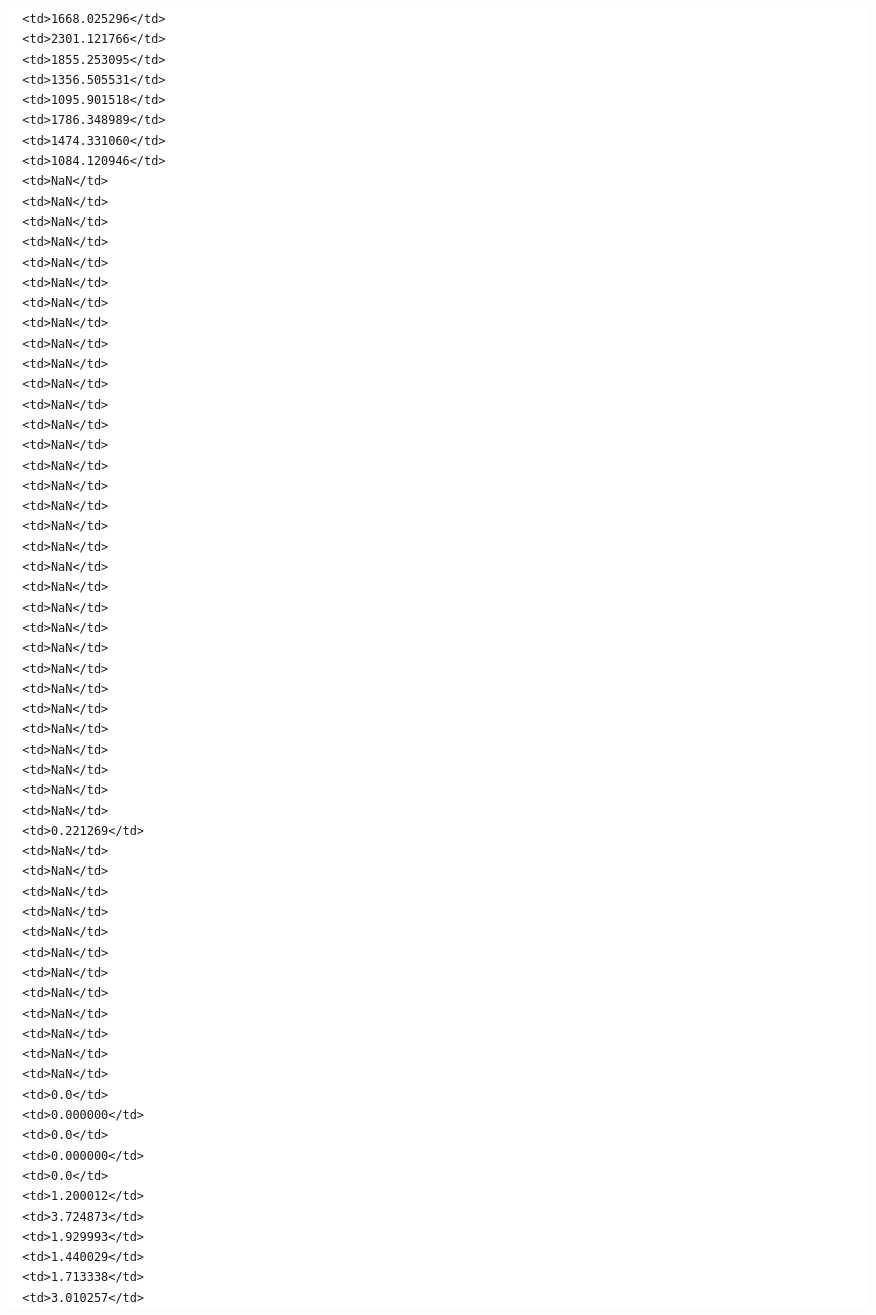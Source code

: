       <td>1668.025296</td>
      <td>2301.121766</td>
      <td>1855.253095</td>
      <td>1356.505531</td>
      <td>1095.901518</td>
      <td>1786.348989</td>
      <td>1474.331060</td>
      <td>1084.120946</td>
      <td>NaN</td>
      <td>NaN</td>
      <td>NaN</td>
      <td>NaN</td>
      <td>NaN</td>
      <td>NaN</td>
      <td>NaN</td>
      <td>NaN</td>
      <td>NaN</td>
      <td>NaN</td>
      <td>NaN</td>
      <td>NaN</td>
      <td>NaN</td>
      <td>NaN</td>
      <td>NaN</td>
      <td>NaN</td>
      <td>NaN</td>
      <td>NaN</td>
      <td>NaN</td>
      <td>NaN</td>
      <td>NaN</td>
      <td>NaN</td>
      <td>NaN</td>
      <td>NaN</td>
      <td>NaN</td>
      <td>NaN</td>
      <td>NaN</td>
      <td>NaN</td>
      <td>NaN</td>
      <td>NaN</td>
      <td>NaN</td>
      <td>NaN</td>
      <td>0.221269</td>
      <td>NaN</td>
      <td>NaN</td>
      <td>NaN</td>
      <td>NaN</td>
      <td>NaN</td>
      <td>NaN</td>
      <td>NaN</td>
      <td>NaN</td>
      <td>NaN</td>
      <td>NaN</td>
      <td>NaN</td>
      <td>NaN</td>
      <td>0.0</td>
      <td>0.000000</td>
      <td>0.0</td>
      <td>0.000000</td>
      <td>0.0</td>
      <td>1.200012</td>
      <td>3.724873</td>
      <td>1.929993</td>
      <td>1.440029</td>
      <td>1.713338</td>
      <td>3.010257</td>